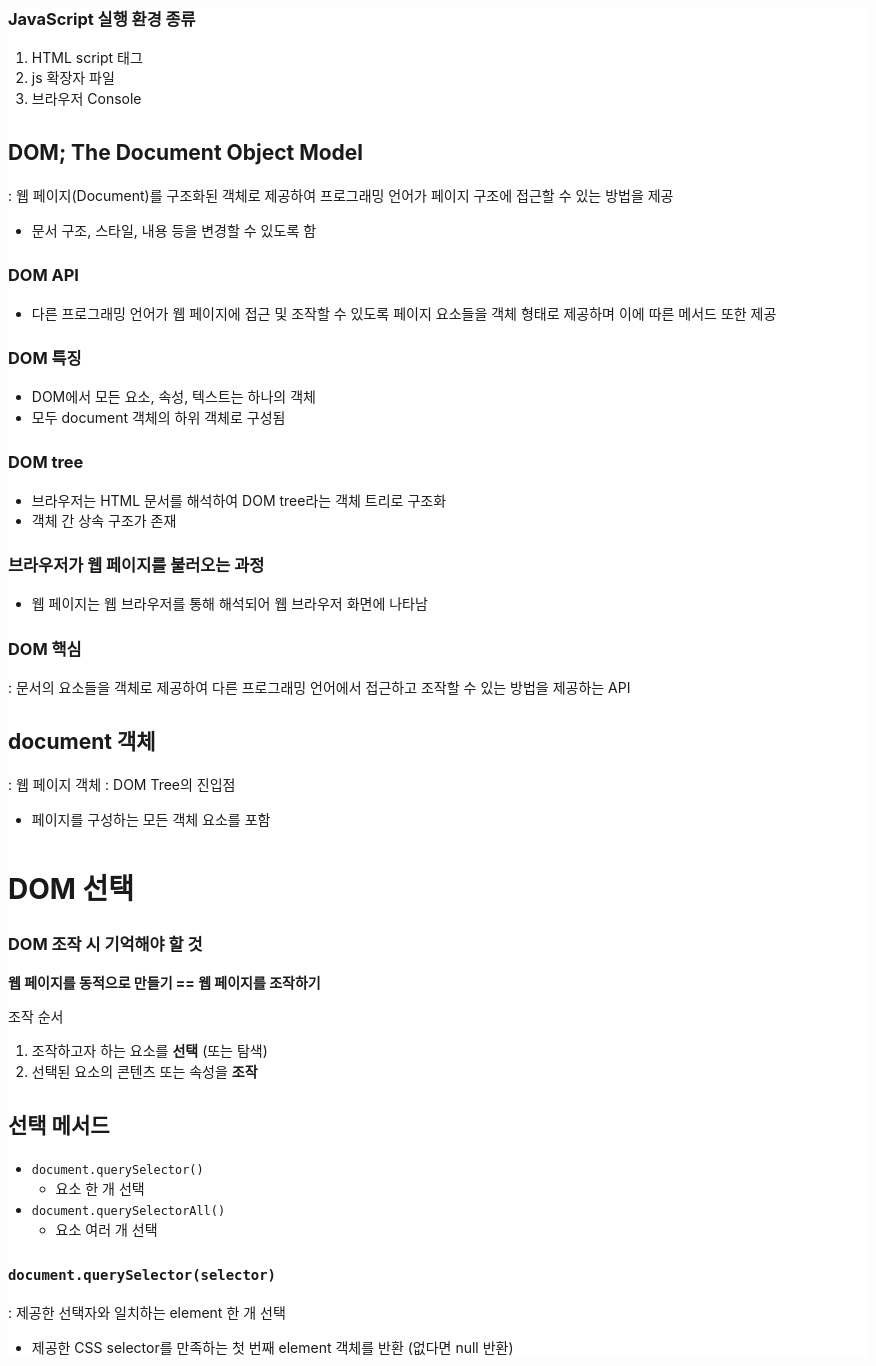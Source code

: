 ### JavaScript 실행 환경 종류
1. HTML script 태그
2. js 확장자 파일
3. 브라우저 Console

## DOM; The Document Object Model
: 웹 페이지(Document)를 구조화된 객체로 제공하여 프로그래밍 언어가 페이지 구조에 접근할 수 있는 방법을 제공
- 문서 구조, 스타일, 내용 등을 변경할 수 있도록 함

### DOM API
- 다른 프로그래밍 언어가 웹 페이지에 접근 및 조작할 수 있도록 페이지 요소들을 객체 형태로 제공하며 이에 따른 메서드 또한 제공

### DOM 특징
- DOM에서 모든 요소, 속성, 텍스트는 하나의 객체
- 모두 document 객체의 하위 객체로 구성됨

### DOM tree
- 브라우저는 HTML 문서를 해석하여 DOM tree라는 객체 트리로 구조화
- 객체 간 상속 구조가 존재

### 브라우저가 웹 페이지를 불러오는 과정
- 웹 페이지는 웹 브라우저를 통해 해석되어 웹 브라우저 화면에 나타남

### DOM 핵심
: 문서의 요소들을 객체로 제공하여 다른 프로그래밍 언어에서 접근하고 조작할 수 있는 방법을 제공하는 API

## document 객체
: 웹 페이지 객체
: DOM Tree의 진입점
- 페이지를 구성하는 모든 객체 요소를 포함

# DOM 선택

### DOM 조작 시 기억해야 할 것
**웹 페이지를 동적으로 만들기 == 웹 페이지를 조작하기**

조작 순서
1. 조작하고자 하는 요소를 **선택** (또는 탐색)
2. 선택된 요소의 콘텐츠 또는 속성을 **조작**

## 선택 메서드
- `document.querySelector()`
    - 요소 한 개 선택
- `document.querySelectorAll()`
    - 요소 여러 개 선택

### `document.querySelector(selector)`
: 제공한 선택자와 일치하는 element 한 개 선택
- 제공한 CSS selector를 만족하는 첫 번째 element 객체를 반환 (없다면 null 반환)
